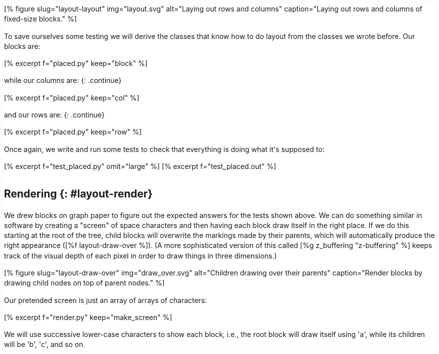 [% figure
   slug="layout-layout"
   img="layout.svg"
   alt="Laying out rows and columns"
   caption="Laying out rows and columns of fixed-size blocks."
%]

To save ourselves some testing we will derive the classes that know how to do layout
from the classes we wrote before.
Our blocks are:

[% excerpt f="placed.py" keep="block" %]

while our columns are:
{: .continue}

[% excerpt f="placed.py" keep="col" %]

and our rows are:
{: .continue}

[% excerpt f="placed.py" keep="row" %]

Once again,
we write and run some tests to check that everything is doing what it's supposed to:

[% excerpt f="test_placed.py" omit="large" %]
[% excerpt f="test_placed.out" %]

## Rendering {: #layout-render}

We drew blocks on graph paper
to figure out the expected answers for the tests shown above.
We can do something similar in software by creating a "screen" of space characters
and then having each block draw itself in the right place.
If we do this starting at the root of the tree,
child blocks will overwrite the markings made by their parents,
which will automatically produce the right appearance
([%f layout-draw-over %]).
(A more sophisticated version of this called [%g z_buffering "z-buffering" %]
keeps track of the visual depth of each pixel
in order to draw things in three dimensions.)

[% figure
   slug="layout-draw-over"
   img="draw_over.svg"
   alt="Children drawing over their parents"
   caption="Render blocks by drawing child nodes on top of parent nodes."
%]

Our pretended screen is just an array of arrays of characters:

[% excerpt f="render.py" keep="make_screen" %]

We will use successive lower-case characters to show each block,
i.e.,
the root block will draw itself using 'a',
while its children will be 'b', 'c', and so on.
